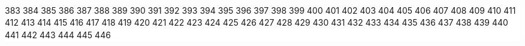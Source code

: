 383
384
385
386
387
388
389
390
391
392
393
394
395
396
397
398
399
400
401
402
403
404
405
406
407
408
409
410
411
412
413
414
415
416
417
418
419
420
421
422
423
424
425
426
427
428
429
430
431
432
433
434
435
436
437
438
439
440
441
442
443
444
445
446